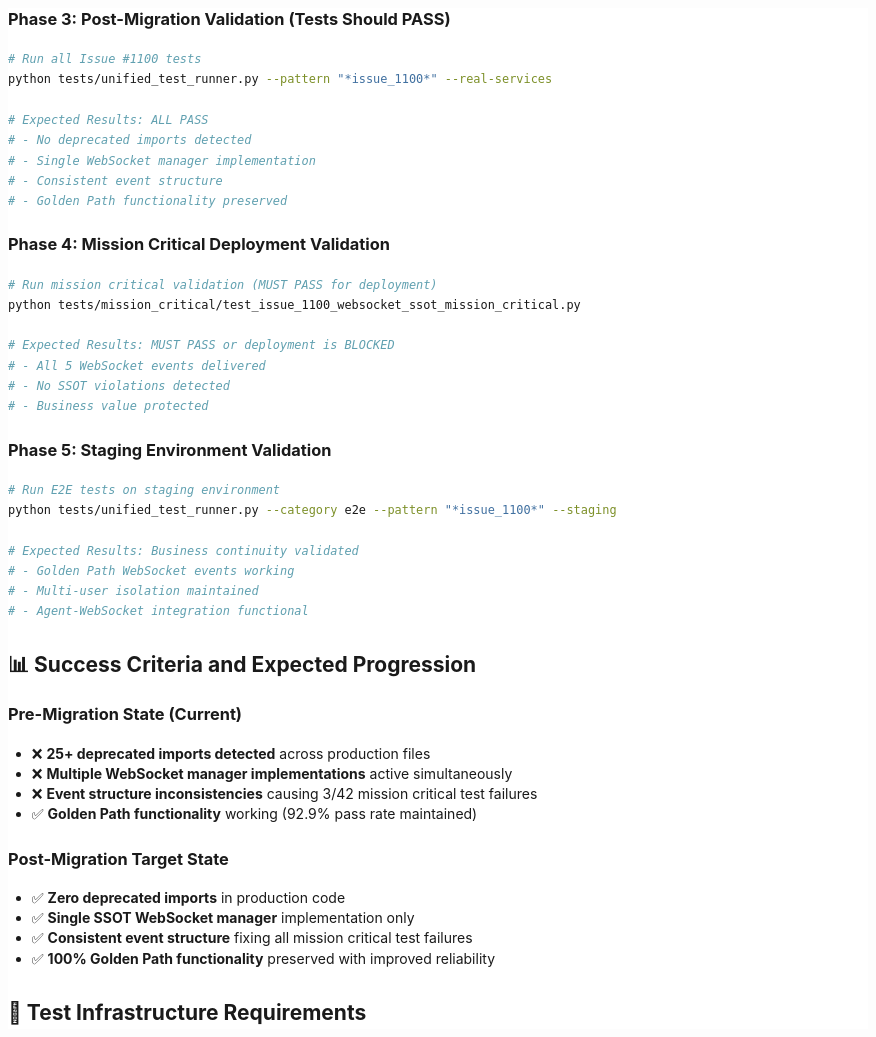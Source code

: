 ### Phase 3: Post-Migration Validation (Tests Should PASS)
```bash
# Run all Issue #1100 tests
python tests/unified_test_runner.py --pattern "*issue_1100*" --real-services

# Expected Results: ALL PASS
# - No deprecated imports detected
# - Single WebSocket manager implementation
# - Consistent event structure
# - Golden Path functionality preserved
```

### Phase 4: Mission Critical Deployment Validation
```bash
# Run mission critical validation (MUST PASS for deployment)
python tests/mission_critical/test_issue_1100_websocket_ssot_mission_critical.py

# Expected Results: MUST PASS or deployment is BLOCKED
# - All 5 WebSocket events delivered
# - No SSOT violations detected  
# - Business value protected
```

### Phase 5: Staging Environment Validation
```bash
# Run E2E tests on staging environment
python tests/unified_test_runner.py --category e2e --pattern "*issue_1100*" --staging

# Expected Results: Business continuity validated
# - Golden Path WebSocket events working
# - Multi-user isolation maintained
# - Agent-WebSocket integration functional
```

## 📊 Success Criteria and Expected Progression

### Pre-Migration State (Current)
- ❌ **25+ deprecated imports detected** across production files
- ❌ **Multiple WebSocket manager implementations** active simultaneously  
- ❌ **Event structure inconsistencies** causing 3/42 mission critical test failures
- ✅ **Golden Path functionality** working (92.9% pass rate maintained)

### Post-Migration Target State
- ✅ **Zero deprecated imports** in production code
- ✅ **Single SSOT WebSocket manager** implementation only
- ✅ **Consistent event structure** fixing all mission critical test failures
- ✅ **100% Golden Path functionality** preserved with improved reliability

## 🔧 Test Infrastructure Requirements
